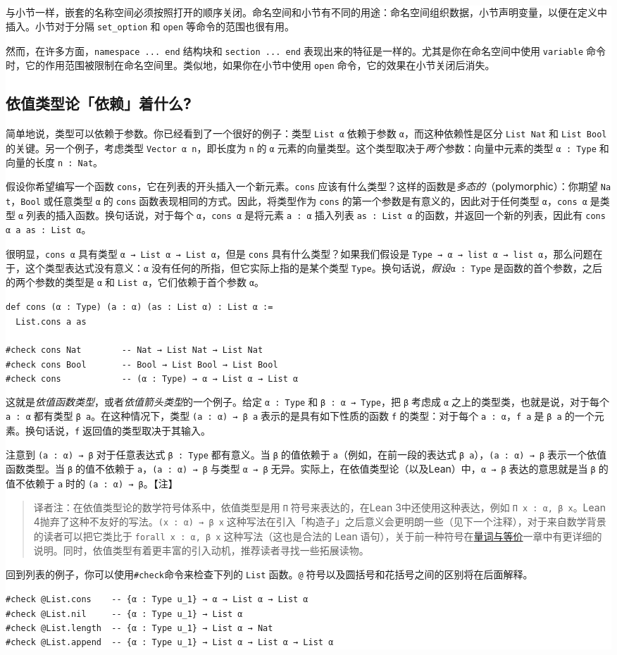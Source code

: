 

与小节一样，嵌套的名称空间必须按照打开的顺序关闭。命名空间和小节有不同的用途：命名空间组织数据，小节声明变量，以便在定义中插入。小节对于分隔 ``set_option`` 和 ``open`` 等命令的范围也很有用。

然而，在许多方面，``namespace ... end`` 结构块和 ``section ... end`` 表现出来的特征是一样的。尤其是你在命名空间中使用 ``variable`` 命令时，它的作用范围被限制在命名空间里。类似地，如果你在小节中使用 ``open`` 命令，它的效果在小节关闭后消失。



## 依值类型论「依赖」着什么?



简单地说，类型可以依赖于参数。你已经看到了一个很好的例子：类型 ``List α`` 依赖于参数 ``α``，而这种依赖性是区分 ``List Nat`` 和 ``List Bool`` 的关键。另一个例子，考虑类型 ``Vector α n``，即长度为 ``n`` 的 ``α`` 元素的向量类型。这个类型取决于*两个*参数：向量中元素的类型 ``α : Type`` 和向量的长度 ``n : Nat``。

假设你希望编写一个函数 ``cons``，它在列表的开头插入一个新元素。``cons`` 应该有什么类型？这样的函数是*多态的*（polymorphic）：你期望 ``Nat``，``Bool`` 或任意类型 ``α`` 的 ``cons`` 函数表现相同的方式。因此，将类型作为 ``cons`` 的第一个参数是有意义的，因此对于任何类型 ``α``，``cons α`` 是类型 ``α`` 列表的插入函数。换句话说，对于每个 ``α``，``cons α`` 是将元素 ``a : α`` 插入列表 ``as : List α`` 的函数，并返回一个新的列表，因此有 ``cons α a as : List α``。

很明显，``cons α`` 具有类型 ``α → List α → List α``，但是 ``cons`` 具有什么类型？如果我们假设是 ``Type → α → list α → list α``，那么问题在于，这个类型表达式没有意义：``α`` 没有任何的所指，但它实际上指的是某个类型 ``Type``。换句话说，*假设*``α : Type`` 是函数的首个参数，之后的两个参数的类型是 ``α`` 和 ``List α``，它们依赖于首个参数 ``α``。

```lean
def cons (α : Type) (a : α) (as : List α) : List α :=
  List.cons a as

#check cons Nat        -- Nat → List Nat → List Nat
#check cons Bool       -- Bool → List Bool → List Bool
#check cons            -- (α : Type) → α → List α → List α
```



这就是*依值函数类型*，或者*依值箭头类型*的一个例子。给定 ``α : Type`` 和 ``β : α → Type``，把 ``β`` 考虑成 ``α`` 之上的类型类，也就是说，对于每个 ``a : α`` 都有类型 ``β a``。在这种情况下，类型 ``(a : α) → β a`` 表示的是具有如下性质的函数 ``f`` 的类型：对于每个 ``a : α``，``f a`` 是 ``β a`` 的一个元素。换句话说，``f`` 返回值的类型取决于其输入。

注意到 ``(a : α) → β`` 对于任意表达式 ``β : Type`` 都有意义。当 ``β`` 的值依赖于 ``a``（例如，在前一段的表达式 ``β a``），``(a : α) → β`` 表示一个依值函数类型。当 ``β`` 的值不依赖于 ``a``，``(a : α) → β`` 与类型 ``α → β`` 无异。实际上，在依值类型论（以及Lean）中，``α → β`` 表达的意思就是当 ``β`` 的值不依赖于 ``a`` 时的 ``(a : α) → β``。【注】

> 译者注：在依值类型论的数学符号体系中，依值类型是用 ``Π`` 符号来表达的，在Lean 3中还使用这种表达，例如 ``Π x : α, β x``。Lean 4抛弃了这种不友好的写法。``(x : α) → β x`` 这种写法在引入「构造子」之后意义会更明朗一些（见下一个注释），对于来自数学背景的读者可以把它类比于 ``forall x : α, β x`` 这种写法（这也是合法的 Lean 语句），关于前一种符号在[量词与等价](./quantifiers_and_equality.md)一章中有更详细的说明。同时，依值类型有着更丰富的引入动机，推荐读者寻找一些拓展读物。

回到列表的例子，你可以使用`#check`命令来检查下列的 `List` 函数。``@`` 符号以及圆括号和花括号之间的区别将在后面解释。

```lean
#check @List.cons    -- {α : Type u_1} → α → List α → List α
#check @List.nil     -- {α : Type u_1} → List α
#check @List.length  -- {α : Type u_1} → List α → Nat
#check @List.append  -- {α : Type u_1} → List α → List α → List α
```

